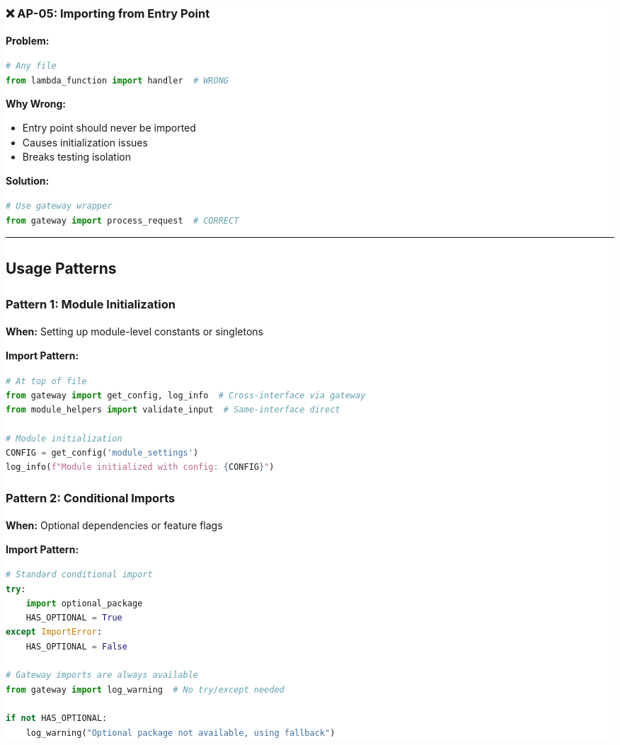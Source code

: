 ### ❌ AP-05: Importing from Entry Point

**Problem:**
```python
# Any file
from lambda_function import handler  # WRONG
```

**Why Wrong:**
- Entry point should never be imported
- Causes initialization issues
- Breaks testing isolation

**Solution:**
```python
# Use gateway wrapper
from gateway import process_request  # CORRECT
```

---

## Usage Patterns

### Pattern 1: Module Initialization

**When:**
Setting up module-level constants or singletons

**Import Pattern:**
```python
# At top of file
from gateway import get_config, log_info  # Cross-interface via gateway
from module_helpers import validate_input  # Same-interface direct

# Module initialization
CONFIG = get_config('module_settings')
log_info(f"Module initialized with config: {CONFIG}")
```

### Pattern 2: Conditional Imports

**When:**
Optional dependencies or feature flags

**Import Pattern:**
```python
# Standard conditional import
try:
    import optional_package
    HAS_OPTIONAL = True
except ImportError:
    HAS_OPTIONAL = False

# Gateway imports are always available
from gateway import log_warning  # No try/except needed

if not HAS_OPTIONAL:
    log_warning("Optional package not available, using fallback")
```
